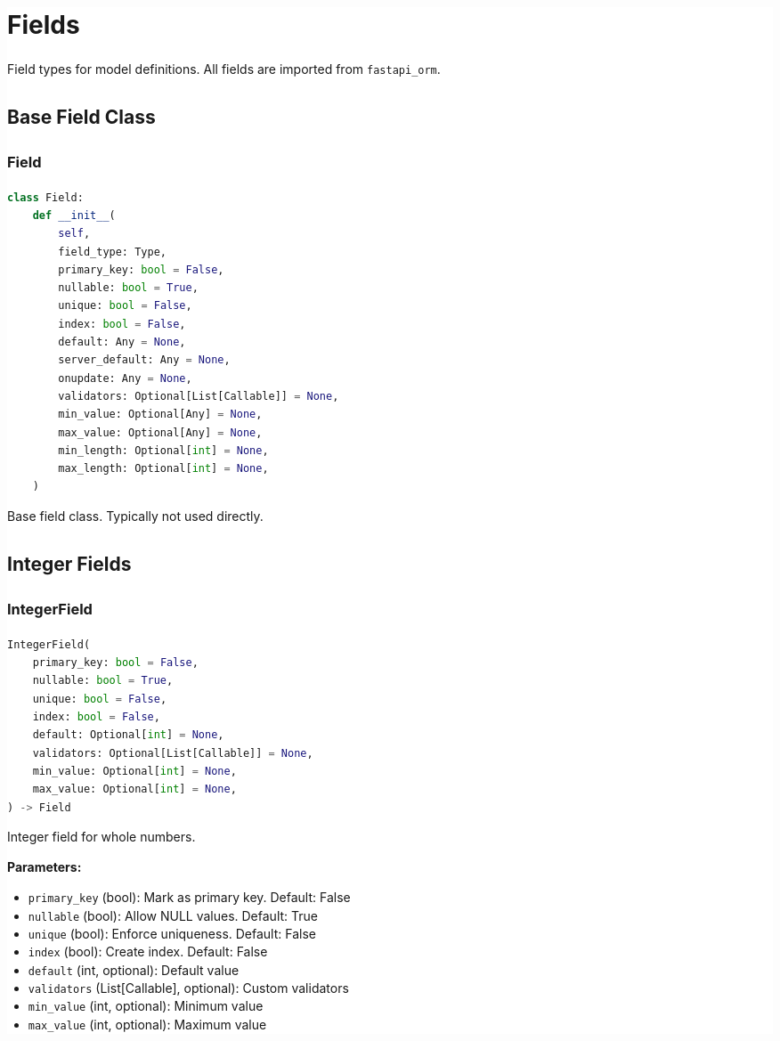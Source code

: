 # Fields

Field types for model definitions. All fields are imported from `fastapi_orm`.

## Base Field Class

### Field

```python
class Field:
    def __init__(
        self,
        field_type: Type,
        primary_key: bool = False,
        nullable: bool = True,
        unique: bool = False,
        index: bool = False,
        default: Any = None,
        server_default: Any = None,
        onupdate: Any = None,
        validators: Optional[List[Callable]] = None,
        min_value: Optional[Any] = None,
        max_value: Optional[Any] = None,
        min_length: Optional[int] = None,
        max_length: Optional[int] = None,
    )
```

Base field class. Typically not used directly.

## Integer Fields

### IntegerField

```python
IntegerField(
    primary_key: bool = False,
    nullable: bool = True,
    unique: bool = False,
    index: bool = False,
    default: Optional[int] = None,
    validators: Optional[List[Callable]] = None,
    min_value: Optional[int] = None,
    max_value: Optional[int] = None,
) -> Field
```

Integer field for whole numbers.

**Parameters:**
- `primary_key` (bool): Mark as primary key. Default: False
- `nullable` (bool): Allow NULL values. Default: True
- `unique` (bool): Enforce uniqueness. Default: False
- `index` (bool): Create index. Default: False
- `default` (int, optional): Default value
- `validators` (List[Callable], optional): Custom validators
- `min_value` (int, optional): Minimum value
- `max_value` (int, optional): Maximum value

